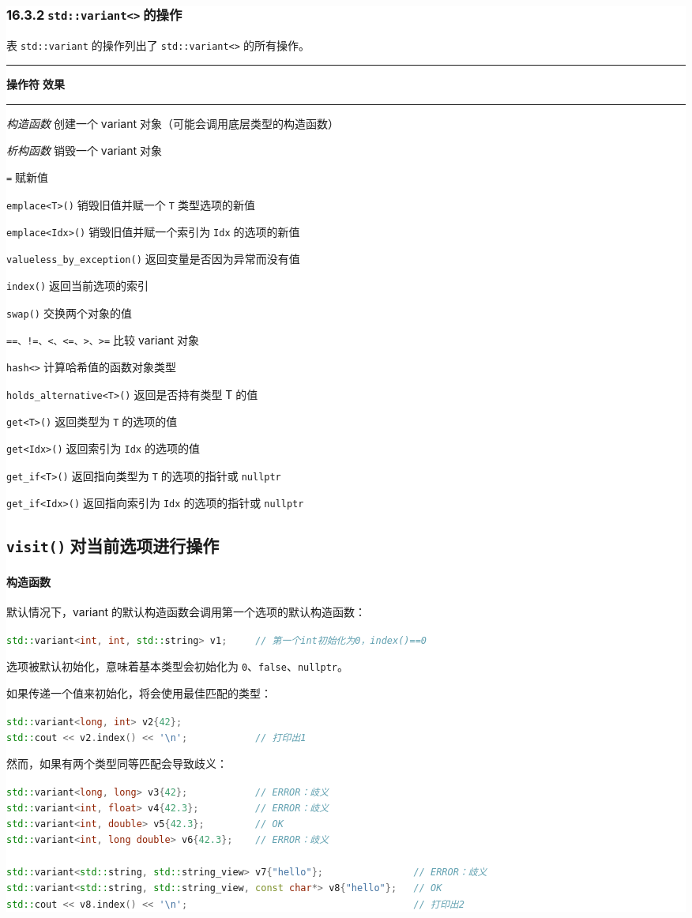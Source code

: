 ### 16.3.2 `std::variant<>` 的操作

表 `std::variant` 的操作列出了 `std::variant<>` 的所有操作。

---

**操作符**                   **效果**

---

*构造函数*                   创建一个 variant 对象（可能会调用底层类型的构造函数）

*析构函数*                   销毁一个 variant 对象

`=`                          赋新值

`emplace<T>()`               销毁旧值并赋一个 `T` 类型选项的新值

`emplace<Idx>()`             销毁旧值并赋一个索引为 `Idx` 的选项的新值

`valueless_by_exception()`   返回变量是否因为异常而没有值

`index()`                    返回当前选项的索引

`swap()`                     交换两个对象的值

`==、!=、<、<=、>、>=`       比较 variant 对象

`hash<>`                     计算哈希值的函数对象类型

`holds_alternative<T>()`     返回是否持有类型 T 的值

`get<T>()`                   返回类型为 `T` 的选项的值

`get<Idx>()`                 返回索引为 `Idx` 的选项的值

`get_if<T>()`                返回指向类型为 `T` 的选项的指针或 `nullptr`

`get_if<Idx>()`              返回指向索引为 `Idx` 的选项的指针或 `nullptr`

`visit()`                    对当前选项进行操作
--------------------------------------

#### 构造函数

默认情况下，variant 的默认构造函数会调用第一个选项的默认构造函数：

```cpp
std::variant<int, int, std::string> v1;     // 第一个int初始化为0，index()==0
```

选项被默认初始化，意味着基本类型会初始化为 `0`、`false`、`nullptr`。

如果传递一个值来初始化，将会使用最佳匹配的类型：

```cpp
std::variant<long, int> v2{42};
std::cout << v2.index() << '\n';            // 打印出1
```

然而，如果有两个类型同等匹配会导致歧义：

```cpp
std::variant<long, long> v3{42};            // ERROR：歧义
std::variant<int, float> v4{42.3};          // ERROR：歧义
std::variant<int, double> v5{42.3};         // OK
std::variant<int, long double> v6{42.3};    // ERROR：歧义

std::variant<std::string, std::string_view> v7{"hello"};                // ERROR：歧义
std::variant<std::string, std::string_view, const char*> v8{"hello"};   // OK
std::cout << v8.index() << '\n';                                        // 打印出2
```
